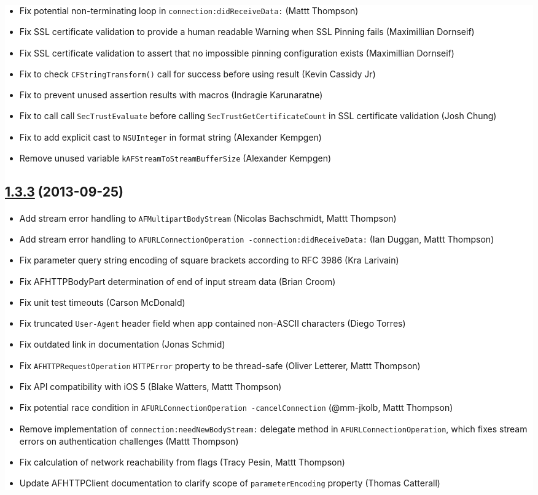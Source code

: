  * Fix potential non-terminating loop in `connection:didReceiveData:` (Mattt
Thompson)

 * Fix SSL certificate validation to provide a human readable Warning when
SSL Pinning fails (Maximillian Dornseif)

 * Fix SSL certificate validation  to assert that no impossible pinning
configuration exists (Maximillian Dornseif)

 * Fix to check `CFStringTransform()` call for success before using result
(Kevin Cassidy Jr)

 * Fix to prevent unused assertion results with macros (Indragie Karunaratne)

 * Fix to call call `SecTrustEvaluate` before calling
`SecTrustGetCertificateCount` in SSL certificate validation (Josh Chung)

 * Fix to add explicit cast to `NSUInteger` in format string (Alexander
Kempgen)

 * Remove unused variable `kAFStreamToStreamBufferSize` (Alexander Kempgen)

## [1.3.3](https://github.com/AFNetworking/AFNetworking/releases/tag/1.3.3) (2013-09-25)

 * Add stream error handling to `AFMultipartBodyStream` (Nicolas Bachschmidt,
Mattt Thompson)

 * Add stream error handling to `AFURLConnectionOperation
-connection:didReceiveData:` (Ian Duggan, Mattt Thompson)

 * Fix parameter query string encoding of square brackets according to RFC
3986 (Kra Larivain)

 * Fix AFHTTPBodyPart determination of end of input stream data (Brian Croom)

 * Fix unit test timeouts (Carson McDonald)

 * Fix truncated `User-Agent` header field when app contained non-ASCII
characters (Diego Torres)

 * Fix outdated link in documentation (Jonas Schmid)

 * Fix `AFHTTPRequestOperation` `HTTPError` property to be thread-safe
(Oliver Letterer, Mattt Thompson)

 * Fix API compatibility with iOS 5 (Blake Watters, Mattt Thompson)

 * Fix potential race condition in `AFURLConnectionOperation
-cancelConnection` (@mm-jkolb, Mattt Thompson)

 * Remove implementation of `connection:needNewBodyStream:` delegate method
in `AFURLConnectionOperation`, which fixes stream errors on authentication
challenges (Mattt Thompson)

 * Fix calculation of network reachability from flags (Tracy Pesin, Mattt
Thompson)

 * Update AFHTTPClient documentation to clarify scope of `parameterEncoding`
property (Thomas Catterall)
